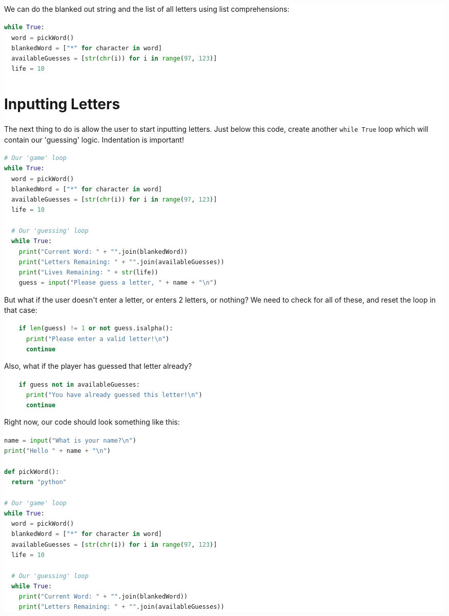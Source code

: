 We can do the blanked out string and the list of all letters using list comprehensions:

```python
while True:
  word = pickWord()
  blankedWord = ["*" for character in word]
  availableGuesses = [str(chr(i)) for i in range(97, 123)]
  life = 10
```

# Inputting Letters

The next thing to do is allow the user to start inputting letters. Just below this code, create another `while True` loop which will contain our 'guessing' logic. Indentation is important!

```python
# Our 'game' loop
while True:
  word = pickWord()
  blankedWord = ["*" for character in word]
  availableGuesses = [str(chr(i)) for i in range(97, 123)]
  life = 10

  # Our 'guessing' loop
  while True:
    print("Current Word: " + "".join(blankedWord))
    print("Letters Remaining: " + "".join(availableGuesses))
    print("Lives Remaining: " + str(life))
    guess = input("Please guess a letter, " + name + "\n")
```

But what if the user doesn't enter a letter, or enters 2 letters, or nothing? We need to check for all of these, and reset the loop in that case:

```python
    if len(guess) != 1 or not guess.isalpha():
      print("Please enter a valid letter!\n")
      continue
```

Also, what if the player has guessed that letter already?

```python
    if guess not in availableGuesses:
      print("You have already guessed this letter!\n")
      continue
```

Right now, our code should look something like this:

```python
name = input("What is your name?\n")
print("Hello " + name + "\n")

def pickWord():
  return "python"

# Our 'game' loop
while True:
  word = pickWord()
  blankedWord = ["*" for character in word]
  availableGuesses = [str(chr(i)) for i in range(97, 123)]
  life = 10

  # Our 'guessing' loop
  while True:
    print("Current Word: " + "".join(blankedWord))
    print("Letters Remaining: " + "".join(availableGuesses))
```